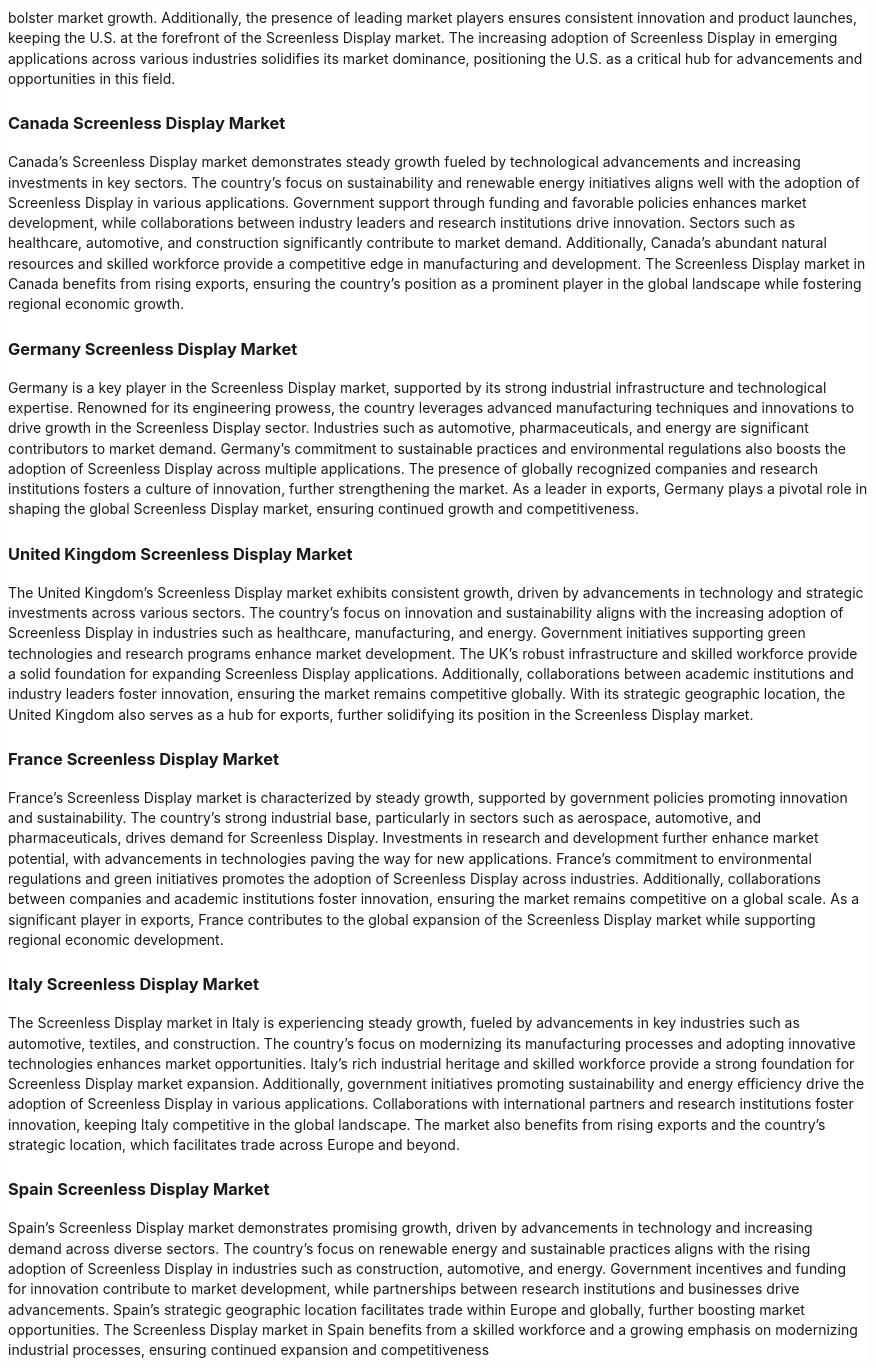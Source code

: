 bolster market growth. Additionally, the presence of leading market players ensures consistent innovation and product launches, keeping the U.S. at the forefront of the Screenless Display market. The increasing adoption of Screenless Display in emerging applications across various industries solidifies its market dominance, positioning the U.S. as a critical hub for advancements and opportunities in this field.</p><h3>Canada Screenless Display Market</h3><p>Canada&rsquo;s Screenless Display market demonstrates steady growth fueled by technological advancements and increasing investments in key sectors. The country&rsquo;s focus on sustainability and renewable energy initiatives aligns well with the adoption of Screenless Display in various applications. Government support through funding and favorable policies enhances market development, while collaborations between industry leaders and research institutions drive innovation. Sectors such as healthcare, automotive, and construction significantly contribute to market demand. Additionally, Canada&rsquo;s abundant natural resources and skilled workforce provide a competitive edge in manufacturing and development. The Screenless Display market in Canada benefits from rising exports, ensuring the country&rsquo;s position as a prominent player in the global landscape while fostering regional economic growth.</p><h3>Germany Screenless Display Market</h3><p>Germany is a key player in the Screenless Display market, supported by its strong industrial infrastructure and technological expertise. Renowned for its engineering prowess, the country leverages advanced manufacturing techniques and innovations to drive growth in the Screenless Display sector. Industries such as automotive, pharmaceuticals, and energy are significant contributors to market demand. Germany&rsquo;s commitment to sustainable practices and environmental regulations also boosts the adoption of Screenless Display across multiple applications. The presence of globally recognized companies and research institutions fosters a culture of innovation, further strengthening the market. As a leader in exports, Germany plays a pivotal role in shaping the global Screenless Display market, ensuring continued growth and competitiveness.</p><h3>United Kingdom Screenless Display Market</h3><p>The United Kingdom&rsquo;s Screenless Display market exhibits consistent growth, driven by advancements in technology and strategic investments across various sectors. The country&rsquo;s focus on innovation and sustainability aligns with the increasing adoption of Screenless Display in industries such as healthcare, manufacturing, and energy. Government initiatives supporting green technologies and research programs enhance market development. The UK&rsquo;s robust infrastructure and skilled workforce provide a solid foundation for expanding Screenless Display applications. Additionally, collaborations between academic institutions and industry leaders foster innovation, ensuring the market remains competitive globally. With its strategic geographic location, the United Kingdom also serves as a hub for exports, further solidifying its position in the Screenless Display market.</p><h3>France Screenless Display Market</h3><p>France&rsquo;s Screenless Display market is characterized by steady growth, supported by government policies promoting innovation and sustainability. The country&rsquo;s strong industrial base, particularly in sectors such as aerospace, automotive, and pharmaceuticals, drives demand for Screenless Display. Investments in research and development further enhance market potential, with advancements in technologies paving the way for new applications. France&rsquo;s commitment to environmental regulations and green initiatives promotes the adoption of Screenless Display across industries. Additionally, collaborations between companies and academic institutions foster innovation, ensuring the market remains competitive on a global scale. As a significant player in exports, France contributes to the global expansion of the Screenless Display market while supporting regional economic development.</p><h3>Italy Screenless Display Market</h3><p>The Screenless Display market in Italy is experiencing steady growth, fueled by advancements in key industries such as automotive, textiles, and construction. The country&rsquo;s focus on modernizing its manufacturing processes and adopting innovative technologies enhances market opportunities. Italy&rsquo;s rich industrial heritage and skilled workforce provide a strong foundation for Screenless Display market expansion. Additionally, government initiatives promoting sustainability and energy efficiency drive the adoption of Screenless Display in various applications. Collaborations with international partners and research institutions foster innovation, keeping Italy competitive in the global landscape. The market also benefits from rising exports and the country&rsquo;s strategic location, which facilitates trade across Europe and beyond.</p><h3>Spain Screenless Display Market</h3><p>Spain&rsquo;s Screenless Display market demonstrates promising growth, driven by advancements in technology and increasing demand across diverse sectors. The country&rsquo;s focus on renewable energy and sustainable practices aligns with the rising adoption of Screenless Display in industries such as construction, automotive, and energy. Government incentives and funding for innovation contribute to market development, while partnerships between research institutions and businesses drive advancements. Spain&rsquo;s strategic geographic location facilitates trade within Europe and globally, further boosting market opportunities. The Screenless Display market in Spain benefits from a skilled workforce and a growing emphasis on modernizing industrial processes, ensuring continued expansion and competitiveness